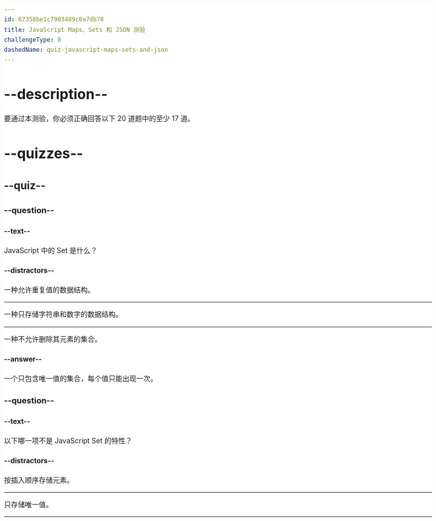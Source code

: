 ```yaml
---
id: 67358be1c7903489c0a7db78
title: JavaScript Maps、Sets 和 JSON 测验
challengeType: 8
dashedName: quiz-javascript-maps-sets-and-json
---
```


# --description--

要通过本测验，你必须正确回答以下 20 道题中的至少 17 道。

# --quizzes--

## --quiz--

### --question--

#### --text--

JavaScript 中的 Set 是什么？

#### --distractors--

一种允许重复值的数据结构。

---

一种只存储字符串和数字的数据结构。

---

一种不允许删除其元素的集合。

#### --answer--

一个只包含唯一值的集合，每个值只能出现一次。

### --question--

#### --text--

以下哪一项不是 JavaScript Set 的特性？

#### --distractors--

按插入顺序存储元素。

---

只存储唯一值。

---